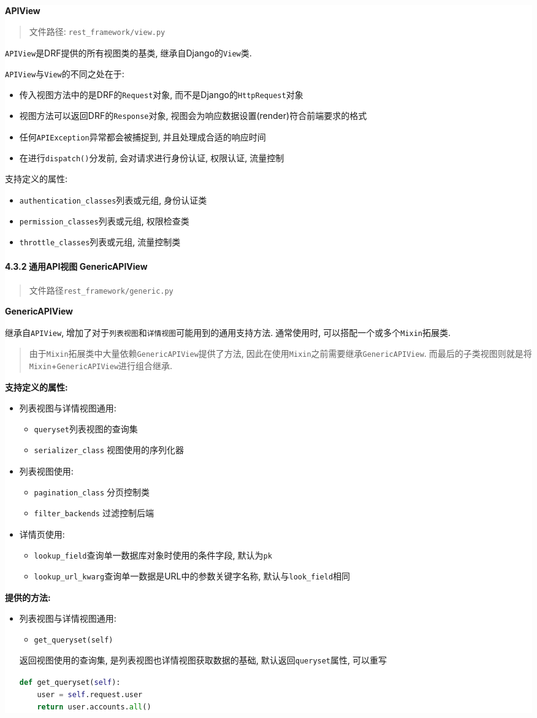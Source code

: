 **APIView**

> 文件路径: `rest_framework/view.py`

`APIView`是DRF提供的所有视图类的基类, 继承自Django的`View`类.

`APIView`与`View`的不同之处在于:

- 传入视图方法中的是DRF的`Request`对象, 而不是Django的`HttpRequest`对象

- 视图方法可以返回DRF的`Response`对象, 视图会为响应数据设置(render)符合前端要求的格式

- 任何`APIException`异常都会被捕捉到, 并且处理成合适的响应时间

- 在进行`dispatch()`分发前, 会对请求进行身份认证, 权限认证, 流量控制

支持定义的属性:

- `authentication_classes`列表或元组, 身份认证类

- `permission_classes`列表或元组, 权限检查类

- `throttle_classes`列表或元组, 流量控制类

#### 4.3.2 通用API视图 GenericAPIView

> 文件路径`rest_framework/generic.py`

**GenericAPIView**

继承自`APIView`, 增加了对于`列表视图`和`详情视图`可能用到的通用支持方法. 通常使用时, 可以搭配一个或多个`Mixin`拓展类.

> 由于`Mixin`拓展类中大量依赖`GenericAPIView`提供了方法, 因此在使用`Mixin`之前需要继承`GenericAPIView`. 而最后的子类视图则就是将`Mixin`+`GenericAPIView`进行组合继承.

**支持定义的属性:**

- 列表视图与详情视图通用:
    
    - `queryset`列表视图的查询集

    - `serializer_class` 视图使用的序列化器

- 列表视图使用:

    - `pagination_class` 分页控制类

    - `filter_backends` 过滤控制后端

- 详情页使用:

    - `lookup_field`查询单一数据库对象时使用的条件字段, 默认为`pk`

    - `lookup_url_kwarg`查询单一数据是URL中的参数关键字名称, 默认与`look_field`相同

**提供的方法:**

- 列表视图与详情视图通用:

    - `get_queryset(self)`

    返回视图使用的查询集, 是列表视图也详情视图获取数据的基础, 默认返回`queryset`属性, 可以重写

    ```python
    def get_queryset(self):
        user = self.request.user
        return user.accounts.all()
    ```
